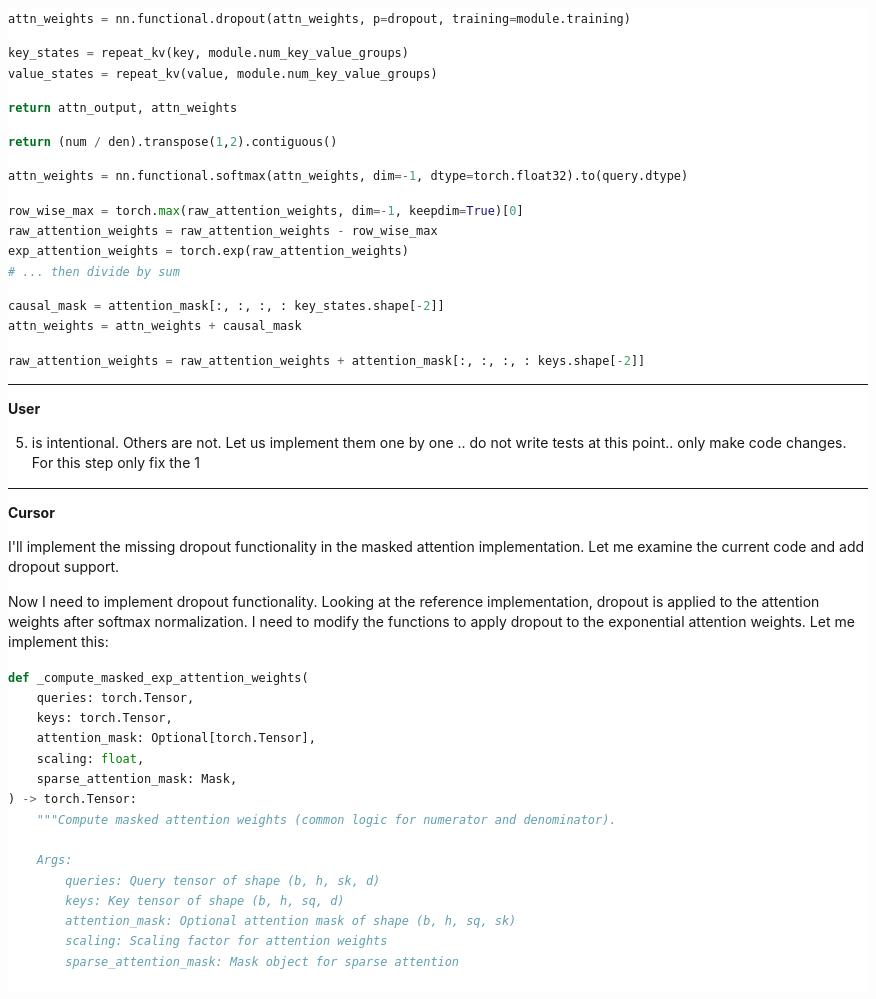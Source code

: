 ```python
attn_weights = nn.functional.dropout(attn_weights, p=dropout, training=module.training)
```

```python
key_states = repeat_kv(key, module.num_key_value_groups)
value_states = repeat_kv(value, module.num_key_value_groups)
```

```python
return attn_output, attn_weights
```

```python
return (num / den).transpose(1,2).contiguous()
```

```python
attn_weights = nn.functional.softmax(attn_weights, dim=-1, dtype=torch.float32).to(query.dtype)
```

```python
row_wise_max = torch.max(raw_attention_weights, dim=-1, keepdim=True)[0]
raw_attention_weights = raw_attention_weights - row_wise_max
exp_attention_weights = torch.exp(raw_attention_weights)
# ... then divide by sum
```

```python
causal_mask = attention_mask[:, :, :, : key_states.shape[-2]]
attn_weights = attn_weights + causal_mask
```

```python
raw_attention_weights = raw_attention_weights + attention_mask[:, :, :, : keys.shape[-2]]
```

---

**User**

5. is intentional. Others are not. Let us implement them one by one .. do not write tests at this point.. only make code changes.
For this step only fix the 1

---

**Cursor**

I'll implement the missing dropout functionality in the masked attention implementation. Let me examine the current code and add dropout support.

Now I need to implement dropout functionality. Looking at the reference implementation, dropout is applied to the attention weights after softmax normalization. I need to modify the functions to apply dropout to the exponential attention weights. Let me implement this:

```python
def _compute_masked_exp_attention_weights(
    queries: torch.Tensor,
    keys: torch.Tensor,
    attention_mask: Optional[torch.Tensor],
    scaling: float,
    sparse_attention_mask: Mask,
) -> torch.Tensor:
    """Compute masked attention weights (common logic for numerator and denominator).
    
    Args:
        queries: Query tensor of shape (b, h, sk, d)
        keys: Key tensor of shape (b, h, sq, d)
        attention_mask: Optional attention mask of shape (b, h, sq, sk)
        scaling: Scaling factor for attention weights
        sparse_attention_mask: Mask object for sparse attention
        
```
